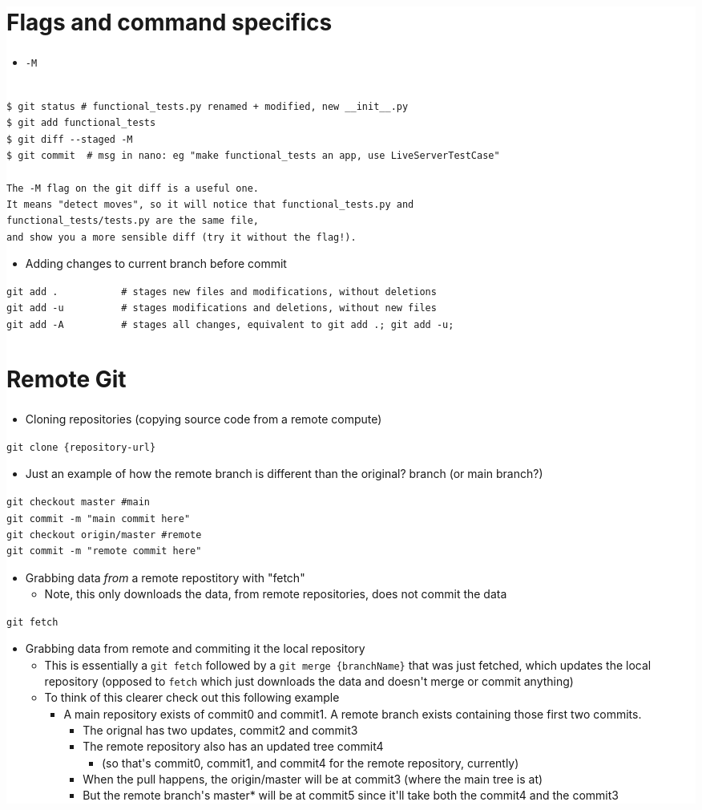 # Flags and command specifics

- `-M`

```

$ git status # functional_tests.py renamed + modified, new __init__.py
$ git add functional_tests
$ git diff --staged -M
$ git commit  # msg in nano: eg "make functional_tests an app, use LiveServerTestCase"

The -M flag on the git diff is a useful one.
It means "detect moves", so it will notice that functional_tests.py and
functional_tests/tests.py are the same file,
and show you a more sensible diff (try it without the flag!).

```

- Adding changes to current branch before commit

```
git add . 			# stages new files and modifications, without deletions
git add -u 			# stages modifications and deletions, without new files
git add -A 			# stages all changes, equivalent to git add .; git add -u;
```

# Remote Git

- Cloning repositories (copying source code from a remote compute)

```
git clone {repository-url}
```

- Just an example of how the remote branch is different than the original? branch (or main branch?)

```
git checkout master #main
git commit -m "main commit here"
git checkout origin/master #remote
git commit -m "remote commit here"
```

- Grabbing data _from_ a remote repostitory with "fetch"
  - Note, this only downloads the data, from remote repositories, does not commit the data

```
git fetch

```

- Grabbing data from remote and commiting it the local repository
  - This is essentially a `git fetch` followed by a `git merge {branchName}` that was just fetched, which updates the local repository (opposed to `fetch` which just downloads the data and doesn't merge or commit anything)
  - To think of this clearer check out this following example
    - A main repository exists of commit0 and commit1. A remote branch exists containing those first two commits.
      - The orignal has two updates, commit2 and commit3
      - The remote repository also has an updated tree commit4
        - (so that's commit0, commit1, and commit4 for the remote repository, currently)
      - When the pull happens, the origin/master will be at commit3 (where the main tree is at)
      - But the remote branch's master\* will be at commit5 since it'll take both the commit4 and the commit3
